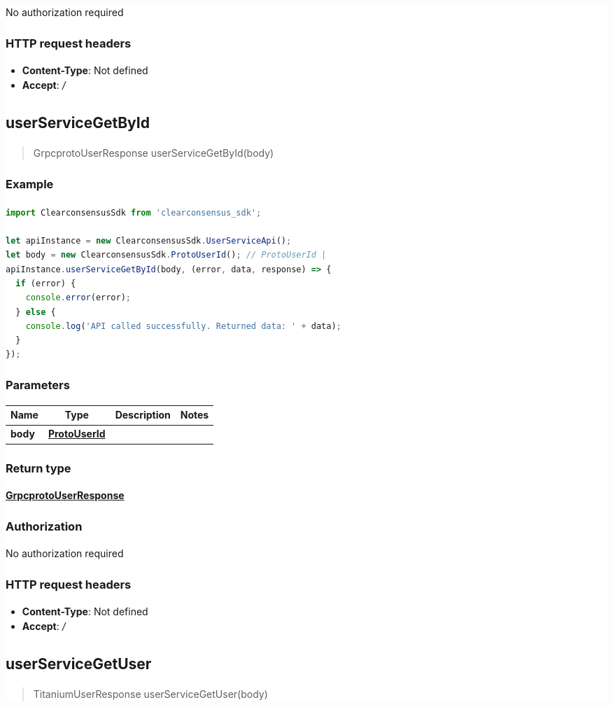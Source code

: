 No authorization required

### HTTP request headers

- **Content-Type**: Not defined
- **Accept**: */*


## userServiceGetById

> GrpcprotoUserResponse userServiceGetById(body)



### Example

```javascript
import ClearconsensusSdk from 'clearconsensus_sdk';

let apiInstance = new ClearconsensusSdk.UserServiceApi();
let body = new ClearconsensusSdk.ProtoUserId(); // ProtoUserId | 
apiInstance.userServiceGetById(body, (error, data, response) => {
  if (error) {
    console.error(error);
  } else {
    console.log('API called successfully. Returned data: ' + data);
  }
});
```

### Parameters


Name | Type | Description  | Notes
------------- | ------------- | ------------- | -------------
 **body** | [**ProtoUserId**](ProtoUserId.md)|  | 

### Return type

[**GrpcprotoUserResponse**](GrpcprotoUserResponse.md)

### Authorization

No authorization required

### HTTP request headers

- **Content-Type**: Not defined
- **Accept**: */*


## userServiceGetUser

> TitaniumUserResponse userServiceGetUser(body)
